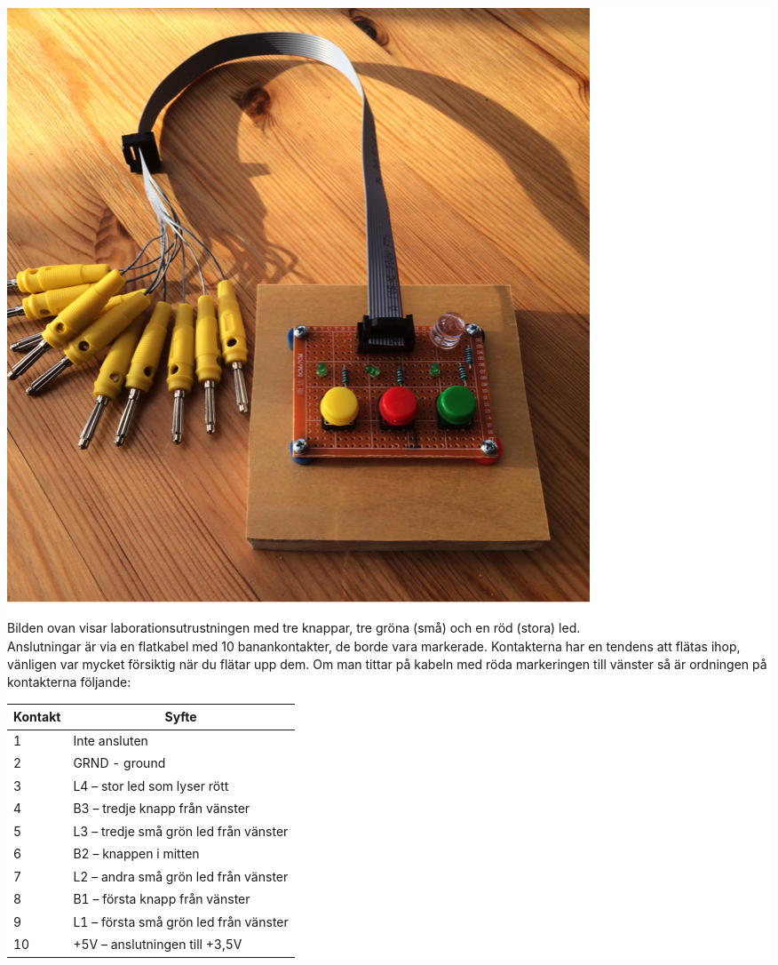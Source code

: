 ![Figur 5: Labutrustning med knappar och lysdioder](equipment.png)

Bilden ovan visar laborationsutrustningen med tre knappar, tre gröna (små) och en röd (stora) led.  
Anslutningar är via en flatkabel med 10 banankontakter, de borde vara markerade. Kontakterna har en tendens att flätas ihop, vänligen var mycket försiktig när du flätar upp dem. Om man tittar på kabeln med röda markeringen till vänster så är ordningen på kontakterna följande: 

Kontakt | Syfte
---|---
1 | Inte ansluten 
2 | GRND - ground 
3 | L4 – stor led som lyser rött 
4 | B3 – tredje knapp från vänster 
5 | L3 – tredje små grön led från vänster  
6 | B2 – knappen i mitten
7 | L2 – andra små grön led från vänster 
8 | B1 – första knapp från vänster 
9 | L1 – första små grön led från vänster 
10 | +5V – anslutningen till +3,5V
